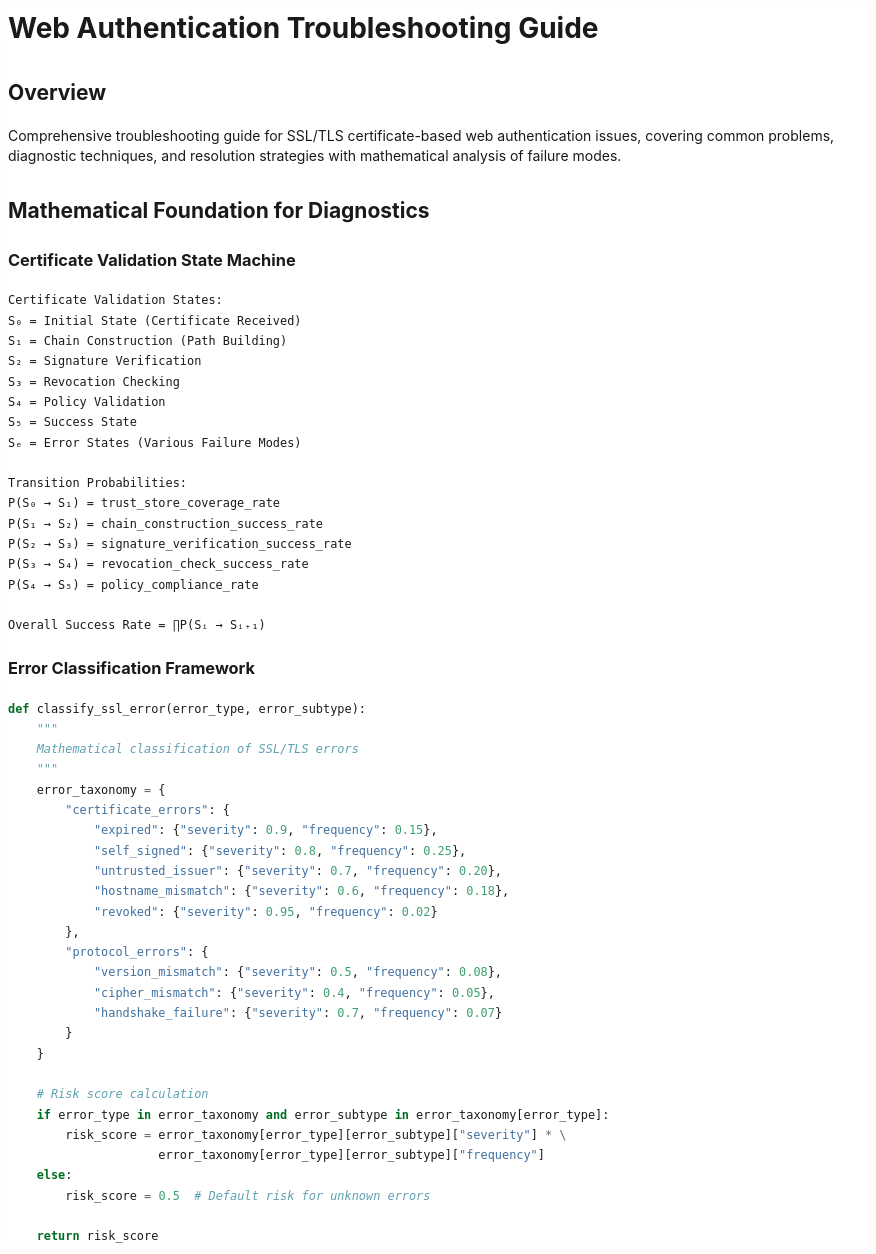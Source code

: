 # Web Authentication Troubleshooting Guide

## Overview

Comprehensive troubleshooting guide for SSL/TLS certificate-based web authentication issues, covering common problems, diagnostic techniques, and resolution strategies with mathematical analysis of failure modes.

## Mathematical Foundation for Diagnostics

### Certificate Validation State Machine

```
Certificate Validation States:
S₀ = Initial State (Certificate Received)
S₁ = Chain Construction (Path Building)
S₂ = Signature Verification 
S₃ = Revocation Checking
S₄ = Policy Validation
S₅ = Success State
Sₑ = Error States (Various Failure Modes)

Transition Probabilities:
P(S₀ → S₁) = trust_store_coverage_rate
P(S₁ → S₂) = chain_construction_success_rate  
P(S₂ → S₃) = signature_verification_success_rate
P(S₃ → S₄) = revocation_check_success_rate
P(S₄ → S₅) = policy_compliance_rate

Overall Success Rate = ∏P(Sᵢ → Sᵢ₊₁)
```

### Error Classification Framework

```python
def classify_ssl_error(error_type, error_subtype):
    """
    Mathematical classification of SSL/TLS errors
    """
    error_taxonomy = {
        "certificate_errors": {
            "expired": {"severity": 0.9, "frequency": 0.15},
            "self_signed": {"severity": 0.8, "frequency": 0.25},
            "untrusted_issuer": {"severity": 0.7, "frequency": 0.20},
            "hostname_mismatch": {"severity": 0.6, "frequency": 0.18},
            "revoked": {"severity": 0.95, "frequency": 0.02}
        },
        "protocol_errors": {
            "version_mismatch": {"severity": 0.5, "frequency": 0.08},
            "cipher_mismatch": {"severity": 0.4, "frequency": 0.05},
            "handshake_failure": {"severity": 0.7, "frequency": 0.07}
        }
    }
    
    # Risk score calculation
    if error_type in error_taxonomy and error_subtype in error_taxonomy[error_type]:
        risk_score = error_taxonomy[error_type][error_subtype]["severity"] * \
                     error_taxonomy[error_type][error_subtype]["frequency"]
    else:
        risk_score = 0.5  # Default risk for unknown errors
    
    return risk_score
```